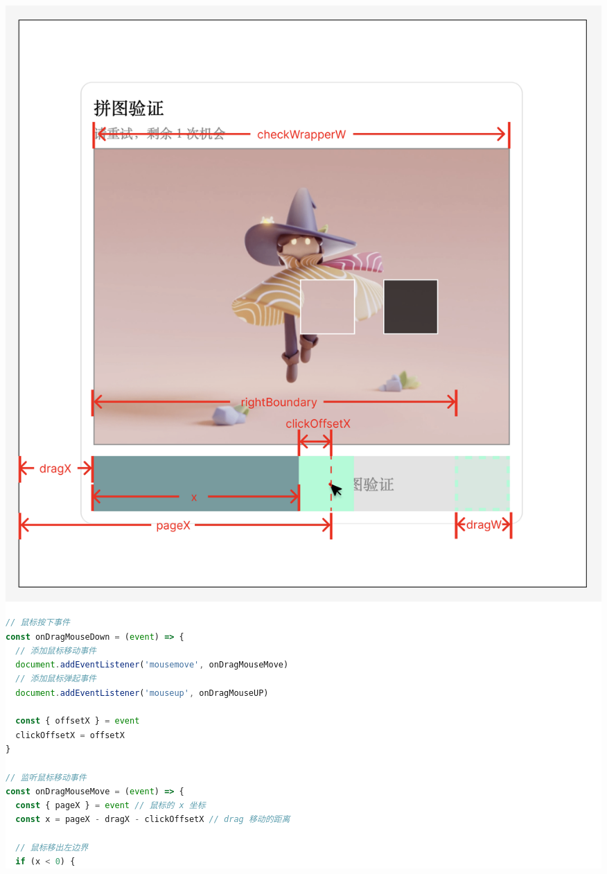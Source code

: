 ![计算](pics/calc.png)
```JavaScript
// 鼠标按下事件
const onDragMouseDown = (event) => {
  // 添加鼠标移动事件
  document.addEventListener('mousemove', onDragMouseMove)
  // 添加鼠标弹起事件
  document.addEventListener('mouseup', onDragMouseUP)

  const { offsetX } = event
  clickOffsetX = offsetX
}

// 监听鼠标移动事件
const onDragMouseMove = (event) => {
  const { pageX } = event // 鼠标的 x 坐标
  const x = pageX - dragX - clickOffsetX // drag 移动的距离

  // 鼠标移出左边界
  if (x < 0) {
```